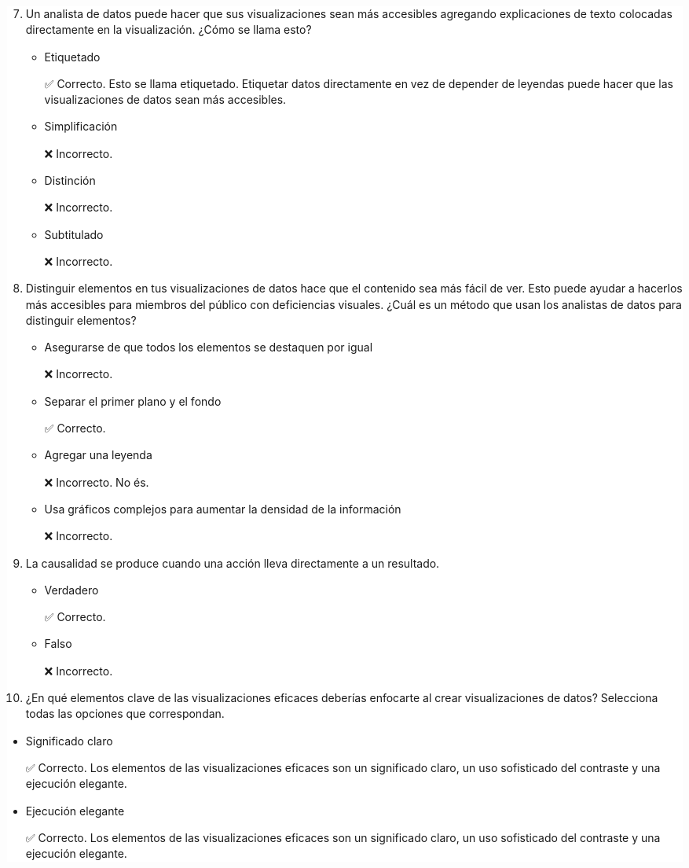    
7. Un analista de datos puede hacer que sus visualizaciones sean más accesibles agregando explicaciones de texto colocadas directamente en la visualización. ¿Cómo se llama esto? 

   - Etiquetado
    
      ✅ Correcto. Esto se llama etiquetado. Etiquetar datos directamente en vez de depender de leyendas puede hacer que las visualizaciones de datos sean más accesibles.

   - Simplificación 
    
      ❌ Incorrecto.

   - Distinción
    
      ❌ Incorrecto.

   - Subtitulado
    
      ❌ Incorrecto.

  
8. Distinguir elementos en tus visualizaciones de datos hace que el contenido sea más fácil de ver. Esto puede ayudar a hacerlos más accesibles para miembros del público con deficiencias visuales. ¿Cuál es un método que usan los analistas de datos para distinguir elementos?

   - Asegurarse de que todos los elementos se destaquen por igual
    
      ❌ Incorrecto.

   - Separar el primer plano y el fondo
    
      ✅ Correcto.   

   - Agregar una leyenda
    
      ❌ Incorrecto. No és.

   - Usa gráficos complejos para aumentar la densidad de la información
    
      ❌ Incorrecto.


9. La causalidad se produce cuando una acción lleva directamente a un resultado. 

   - Verdadero
    
      ✅ Correcto.

   - Falso
    
      ❌ Incorrecto. 


10. ¿En qué elementos clave de las visualizaciones eficaces deberías enfocarte al crear visualizaciones de datos? Selecciona todas las opciones que correspondan.

   - Significado claro
    
      ✅ Correcto. Los elementos de las visualizaciones eficaces son un significado claro, un uso sofisticado del contraste y una ejecución elegante.     

   - Ejecución elegante
    
      ✅ Correcto. Los elementos de las visualizaciones eficaces son un significado claro, un uso sofisticado del contraste y una ejecución elegante.      
